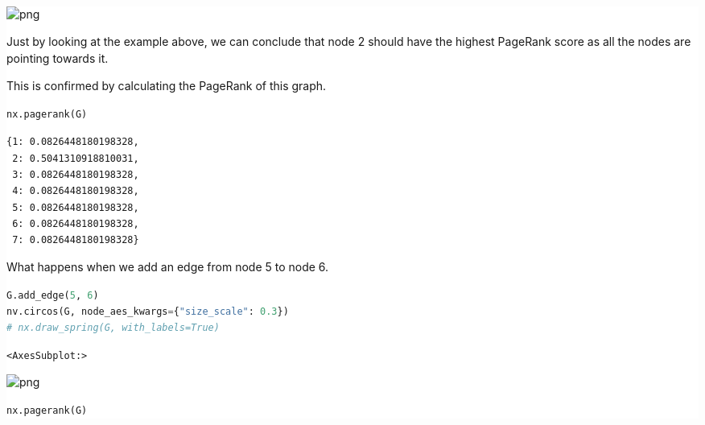 


    
![png](images/05-casestudies_02-airport_md_41_1.png)
    


Just by looking at the example above, we can conclude that node 2 should have the highest PageRank score as all the nodes are pointing towards it.

This is confirmed by calculating the PageRank of this graph.




```python
nx.pagerank(G)


```




    {1: 0.0826448180198328,
     2: 0.5041310918810031,
     3: 0.0826448180198328,
     4: 0.0826448180198328,
     5: 0.0826448180198328,
     6: 0.0826448180198328,
     7: 0.0826448180198328}



What happens when we add an edge from node 5 to node 6.




```python
G.add_edge(5, 6)
nv.circos(G, node_aes_kwargs={"size_scale": 0.3})
# nx.draw_spring(G, with_labels=True)


```




    <AxesSubplot:>




    
![png](images/05-casestudies_02-airport_md_45_1.png)
    



```python
nx.pagerank(G)


```
